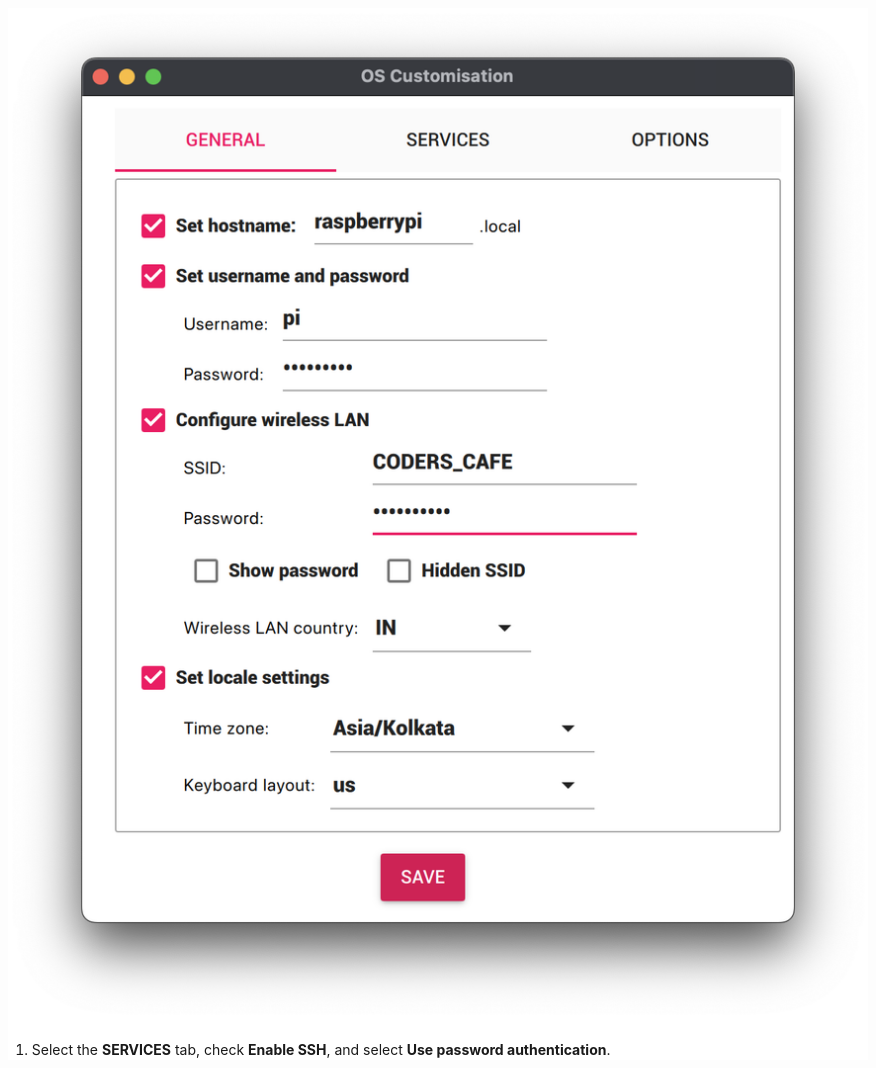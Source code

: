    ![raspberry pi hostname username and password](assets/setupSettings.png)
1. Select the **SERVICES** tab, check **Enable SSH**, and select **Use password authentication**.